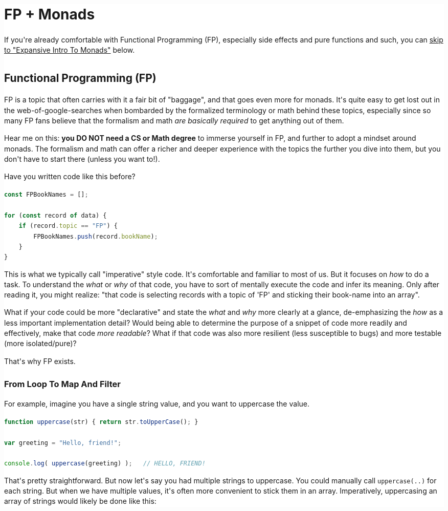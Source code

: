# FP + Monads

If you're already comfortable with Functional Programming (FP), especially side effects and pure functions and such, you can [skip to "Expansive Intro To Monads"](#expansive-intro-to-monads) below.

## Functional Programming (FP)

FP is a topic that often carries with it a fair bit of "baggage", and that goes even more for monads. It's quite easy to get lost out in the web-of-google-searches when bombarded by the formalized terminology or math behind these topics, especially since so many FP fans believe that the formalism and math *are basically required* to get anything out of them.

Hear me on this: **you DO NOT need a CS or Math degree** to immerse yourself in FP, and further to adopt a mindset around monads. The formalism and math can offer a richer and deeper experience with the topics the further you dive into them, but you don't have to start there (unless you want to!).

Have you written code like this before?

```js
const FPBookNames = [];

for (const record of data) {
    if (record.topic == "FP") {
        FPBookNames.push(record.bookName);
    }
}
```

This is what we typically call "imperative" style code. It's comfortable and familiar to most of us. But it focuses on *how* to do a task. To understand the *what* or *why* of that code, you have to sort of mentally execute the code and infer its meaning. Only after reading it, you might realize: "that code is selecting records with a topic of 'FP' and sticking their book-name into an array".

What if your code could be more "declarative" and state the *what* and *why* more clearly at a glance, de-emphasizing the *how* as a less important implementation detail? Would being able to determine the purpose of a snippet of code more readily and effectively, make that code *more readable*? What if that code was also more resilient (less susceptible to bugs) and more testable (more isolated/pure)?

That's why FP exists.

### From Loop To Map And Filter

For example, imagine you have a single string value, and you want to uppercase the value.

```js
function uppercase(str) { return str.toUpperCase(); }

var greeting = "Hello, friend!";

console.log( uppercase(greeting) );   // HELLO, FRIEND!
```

That's pretty straightforward. But now let's say you had multiple strings to uppercase. You could manually call `uppercase(..)` for each string. But when we have multiple values, it's often more convenient to stick them in an array. Imperatively, uppercasing an array of strings would likely be done like this:

